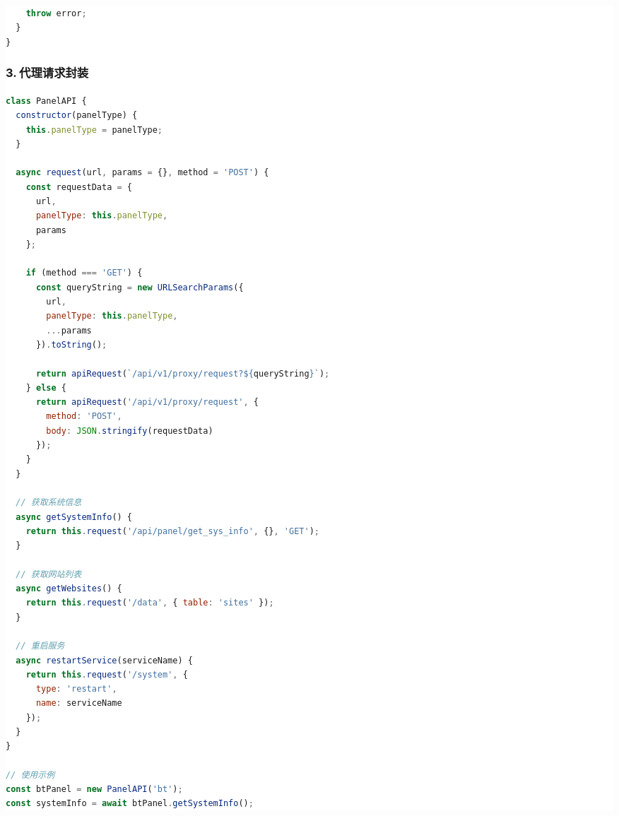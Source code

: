 ```javascript
    throw error;
  }
}
```

### 3. 代理请求封装

```javascript
class PanelAPI {
  constructor(panelType) {
    this.panelType = panelType;
  }
  
  async request(url, params = {}, method = 'POST') {
    const requestData = {
      url,
      panelType: this.panelType,
      params
    };
    
    if (method === 'GET') {
      const queryString = new URLSearchParams({
        url,
        panelType: this.panelType,
        ...params
      }).toString();
      
      return apiRequest(`/api/v1/proxy/request?${queryString}`);
    } else {
      return apiRequest('/api/v1/proxy/request', {
        method: 'POST',
        body: JSON.stringify(requestData)
      });
    }
  }
  
  // 获取系统信息
  async getSystemInfo() {
    return this.request('/api/panel/get_sys_info', {}, 'GET');
  }
  
  // 获取网站列表
  async getWebsites() {
    return this.request('/data', { table: 'sites' });
  }
  
  // 重启服务
  async restartService(serviceName) {
    return this.request('/system', {
      type: 'restart',
      name: serviceName
    });
  }
}

// 使用示例
const btPanel = new PanelAPI('bt');
const systemInfo = await btPanel.getSystemInfo();
```
